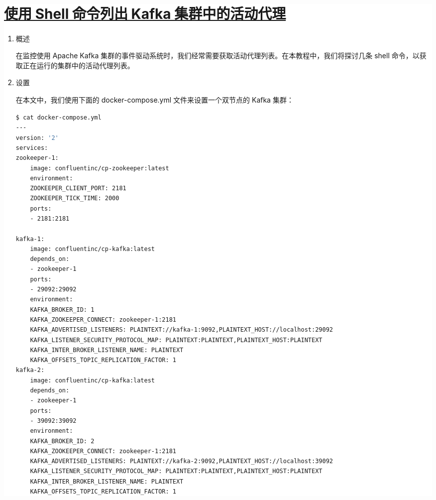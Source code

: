 # [使用 Shell 命令列出 Kafka 集群中的活动代理](https://www.baeldung.com/ops/kafka-list-active-brokers-in-cluster)

1. 概述

    在监控使用 Apache Kafka 集群的事件驱动系统时，我们经常需要获取活动代理列表。在本教程中，我们将探讨几条 shell 命令，以获取正在运行的集群中的活动代理列表。

2. 设置

    在本文中，我们使用下面的 docker-compose.yml 文件来设置一个双节点的 Kafka 集群：

    ```bash
    $ cat docker-compose.yml
    ---
    version: '2'
    services:
    zookeeper-1:
        image: confluentinc/cp-zookeeper:latest
        environment:
        ZOOKEEPER_CLIENT_PORT: 2181
        ZOOKEEPER_TICK_TIME: 2000
        ports:
        - 2181:2181
    
    kafka-1:
        image: confluentinc/cp-kafka:latest
        depends_on:
        - zookeeper-1
        ports:
        - 29092:29092
        environment:
        KAFKA_BROKER_ID: 1
        KAFKA_ZOOKEEPER_CONNECT: zookeeper-1:2181
        KAFKA_ADVERTISED_LISTENERS: PLAINTEXT://kafka-1:9092,PLAINTEXT_HOST://localhost:29092
        KAFKA_LISTENER_SECURITY_PROTOCOL_MAP: PLAINTEXT:PLAINTEXT,PLAINTEXT_HOST:PLAINTEXT
        KAFKA_INTER_BROKER_LISTENER_NAME: PLAINTEXT
        KAFKA_OFFSETS_TOPIC_REPLICATION_FACTOR: 1
    kafka-2:
        image: confluentinc/cp-kafka:latest
        depends_on:
        - zookeeper-1
        ports:
        - 39092:39092
        environment:
        KAFKA_BROKER_ID: 2
        KAFKA_ZOOKEEPER_CONNECT: zookeeper-1:2181
        KAFKA_ADVERTISED_LISTENERS: PLAINTEXT://kafka-2:9092,PLAINTEXT_HOST://localhost:39092
        KAFKA_LISTENER_SECURITY_PROTOCOL_MAP: PLAINTEXT:PLAINTEXT,PLAINTEXT_HOST:PLAINTEXT
        KAFKA_INTER_BROKER_LISTENER_NAME: PLAINTEXT
        KAFKA_OFFSETS_TOPIC_REPLICATION_FACTOR: 1
    ```

